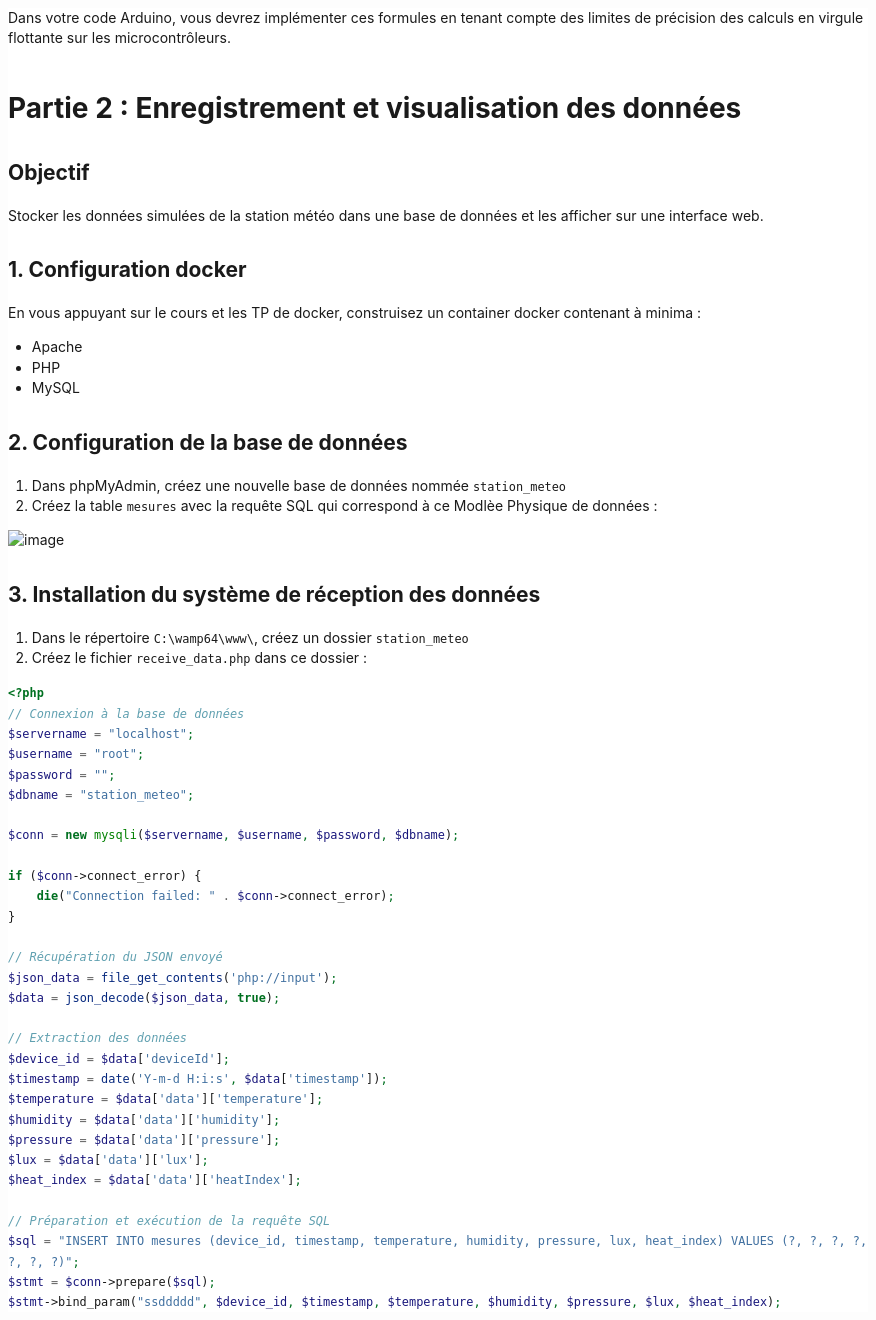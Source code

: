 Dans votre code Arduino, vous devrez implémenter ces formules en tenant compte des limites de précision des calculs en virgule flottante sur les microcontrôleurs.

# Partie 2 : Enregistrement et visualisation des données

## Objectif
Stocker les données simulées de la station météo dans une base de données et les afficher sur une interface web.

## 1. Configuration docker

En vous appuyant sur le cours et les TP de docker, construisez un container docker contenant à minima :
- Apache
- PHP
- MySQL

## 2. Configuration de la base de données
1. Dans phpMyAdmin, créez une nouvelle base de données nommée `station_meteo`
2. Créez la table `mesures` avec la requête SQL qui correspond à ce Modlèe Physique de données :

![image](https://github.com/user-attachments/assets/ba59a1b8-7756-4915-aa2e-6b715772d00e)

## 3. Installation du système de réception des données
1. Dans le répertoire `C:\wamp64\www\`, créez un dossier `station_meteo`
2. Créez le fichier `receive_data.php` dans ce dossier :

```php
<?php
// Connexion à la base de données
$servername = "localhost";
$username = "root";
$password = "";
$dbname = "station_meteo";

$conn = new mysqli($servername, $username, $password, $dbname);

if ($conn->connect_error) {
    die("Connection failed: " . $conn->connect_error);
}

// Récupération du JSON envoyé
$json_data = file_get_contents('php://input');
$data = json_decode($json_data, true);

// Extraction des données
$device_id = $data['deviceId'];
$timestamp = date('Y-m-d H:i:s', $data['timestamp']);
$temperature = $data['data']['temperature'];
$humidity = $data['data']['humidity'];
$pressure = $data['data']['pressure'];
$lux = $data['data']['lux'];
$heat_index = $data['data']['heatIndex'];

// Préparation et exécution de la requête SQL
$sql = "INSERT INTO mesures (device_id, timestamp, temperature, humidity, pressure, lux, heat_index) VALUES (?, ?, ?, ?, ?, ?, ?)";
$stmt = $conn->prepare($sql);
$stmt->bind_param("ssddddd", $device_id, $timestamp, $temperature, $humidity, $pressure, $lux, $heat_index);

```